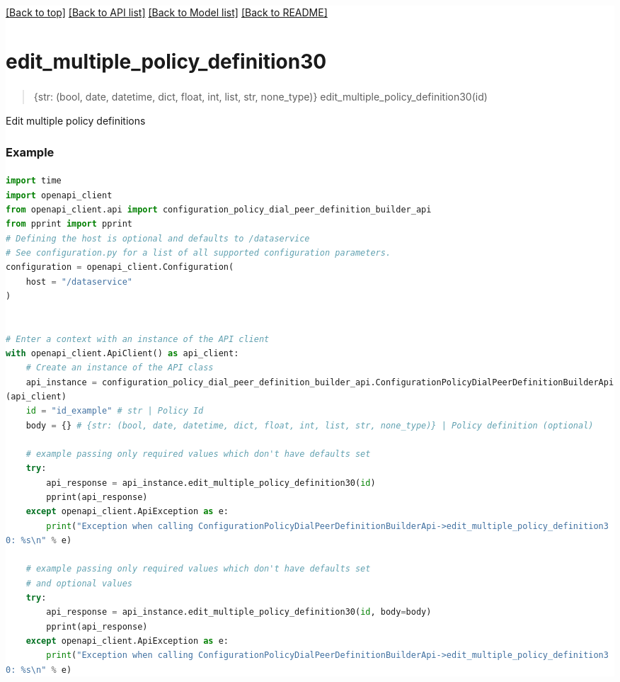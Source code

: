 [[Back to top]](#) [[Back to API list]](../README.md#documentation-for-api-endpoints) [[Back to Model list]](../README.md#documentation-for-models) [[Back to README]](../README.md)

# **edit_multiple_policy_definition30**
> {str: (bool, date, datetime, dict, float, int, list, str, none_type)} edit_multiple_policy_definition30(id)



Edit multiple policy definitions

### Example


```python
import time
import openapi_client
from openapi_client.api import configuration_policy_dial_peer_definition_builder_api
from pprint import pprint
# Defining the host is optional and defaults to /dataservice
# See configuration.py for a list of all supported configuration parameters.
configuration = openapi_client.Configuration(
    host = "/dataservice"
)


# Enter a context with an instance of the API client
with openapi_client.ApiClient() as api_client:
    # Create an instance of the API class
    api_instance = configuration_policy_dial_peer_definition_builder_api.ConfigurationPolicyDialPeerDefinitionBuilderApi(api_client)
    id = "id_example" # str | Policy Id
    body = {} # {str: (bool, date, datetime, dict, float, int, list, str, none_type)} | Policy definition (optional)

    # example passing only required values which don't have defaults set
    try:
        api_response = api_instance.edit_multiple_policy_definition30(id)
        pprint(api_response)
    except openapi_client.ApiException as e:
        print("Exception when calling ConfigurationPolicyDialPeerDefinitionBuilderApi->edit_multiple_policy_definition30: %s\n" % e)

    # example passing only required values which don't have defaults set
    # and optional values
    try:
        api_response = api_instance.edit_multiple_policy_definition30(id, body=body)
        pprint(api_response)
    except openapi_client.ApiException as e:
        print("Exception when calling ConfigurationPolicyDialPeerDefinitionBuilderApi->edit_multiple_policy_definition30: %s\n" % e)
```

